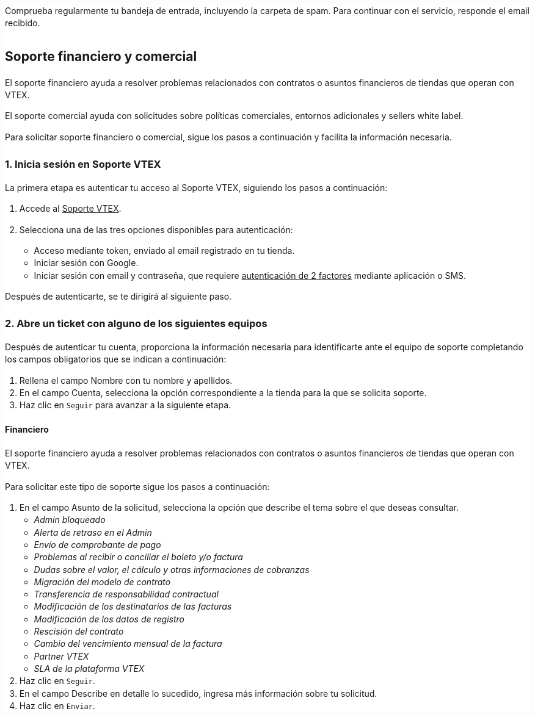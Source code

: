 Comprueba regularmente tu bandeja de entrada, incluyendo la carpeta de spam. Para continuar con el servicio, responde el email recibido.

## Soporte financiero y comercial
El soporte financiero ayuda a resolver problemas relacionados con contratos o asuntos financieros de tiendas que operan con VTEX.

El soporte comercial ayuda con solicitudes sobre políticas comerciales, entornos adicionales y sellers white label.

Para solicitar soporte financiero o comercial, sigue los pasos a continuación y facilita la información necesaria.

### 1. Inicia sesión en Soporte VTEX
La primera etapa es autenticar tu acceso al Soporte VTEX, siguiendo los pasos a continuación:

1. Accede al [Soporte VTEX](/es/support).
2. Selecciona una de las tres opciones disponibles para autenticación:

   - Acceso mediante token, enviado al email registrado en tu tienda.
   - Iniciar sesión con Google.
   - Iniciar sesión con email y contraseña, que requiere [autenticación de 2 factores](/es/tutorial/habilitar-login-por-autenticacao-de-2-fatores) mediante aplicación o SMS.

Después de autenticarte, se te dirigirá al siguiente paso.

### 2. Abre un ticket con alguno de los siguientes equipos

Después de autenticar tu cuenta, proporciona la información necesaria para identificarte ante el equipo de soporte completando los campos obligatorios que se indican a continuación:

1. Rellena el campo Nombre con tu nombre y apellidos.
2. En el campo Cuenta, selecciona la opción correspondiente a la tienda para la que se solicita soporte.
3. Haz clic en `Seguir` para avanzar a la siguiente etapa.

#### Financiero

El soporte financiero ayuda a resolver problemas relacionados con contratos o asuntos financieros de tiendas que operan con VTEX.

Para solicitar este tipo de soporte sigue los pasos a continuación:

1. En el campo Asunto de la solicitud, selecciona la opción que describe el tema sobre el que deseas consultar.
   - *Admin bloqueado*
   - *Alerta de retraso en el Admin*
   - *Envío de comprobante de pago*
   - *Problemas al recibir o conciliar el boleto y/o factura*
   - *Dudas sobre el valor, el cálculo y otras informaciones de cobranzas*
   - *Migración del modelo de contrato*
   - *Transferencia de responsabilidad contractual*
   - *Modificación de los destinatarios de las facturas*
   - *Modificación de los datos de registro*
   - *Rescisión del contrato*
   - *Cambio del vencimiento mensual de la factura*
   - *Partner VTEX*
   - *SLA de la plataforma VTEX*
2. Haz clic en `Seguir`.
3. En el campo Describe en detalle lo sucedido, ingresa más información sobre tu solicitud.
4. Haz clic en `Enviar`.

